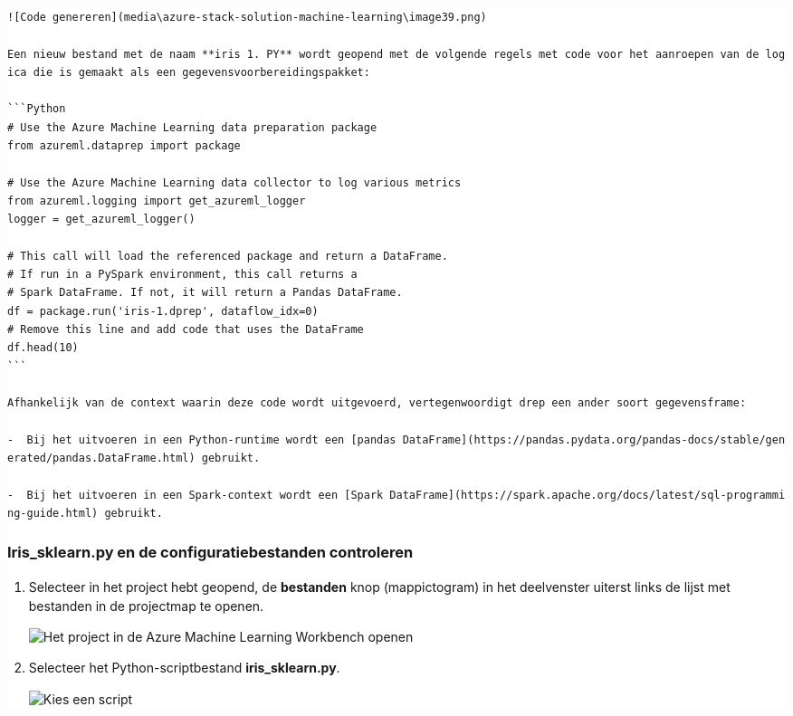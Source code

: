    ![Code genereren](media\azure-stack-solution-machine-learning\image39.png)

    Een nieuw bestand met de naam **iris 1. PY** wordt geopend met de volgende regels met code voor het aanroepen van de logica die is gemaakt als een gegevensvoorbereidingspakket:

    ```Python
    # Use the Azure Machine Learning data preparation package
    from azureml.dataprep import package

    # Use the Azure Machine Learning data collector to log various metrics
    from azureml.logging import get_azureml_logger
    logger = get_azureml_logger()

    # This call will load the referenced package and return a DataFrame.
    # If run in a PySpark environment, this call returns a
    # Spark DataFrame. If not, it will return a Pandas DataFrame.
    df = package.run('iris-1.dprep', dataflow_idx=0)
    # Remove this line and add code that uses the DataFrame
    df.head(10)
    ```

    Afhankelijk van de context waarin deze code wordt uitgevoerd, vertegenwoordigt drep een ander soort gegevensframe:

    -  Bij het uitvoeren in een Python-runtime wordt een [pandas DataFrame](https://pandas.pydata.org/pandas-docs/stable/generated/pandas.DataFrame.html) gebruikt.

    -  Bij het uitvoeren in een Spark-context wordt een [Spark DataFrame](https://spark.apache.org/docs/latest/sql-programming-guide.html) gebruikt.

### <a name="review-irissklearnpy-and-the-configuration-files"></a>Iris_sklearn.py en de configuratiebestanden controleren

1.  Selecteer in het project hebt geopend, de **bestanden** knop (mappictogram) in het deelvenster uiterst links de lijst met bestanden in de projectmap te openen.

    ![Het project in de Azure Machine Learning Workbench openen](media\azure-stack-solution-machine-learning\image40.png)

1.  Selecteer het Python-scriptbestand **iris_sklearn.py**.

    ![Kies een script](media\azure-stack-solution-machine-learning\image41.png)
